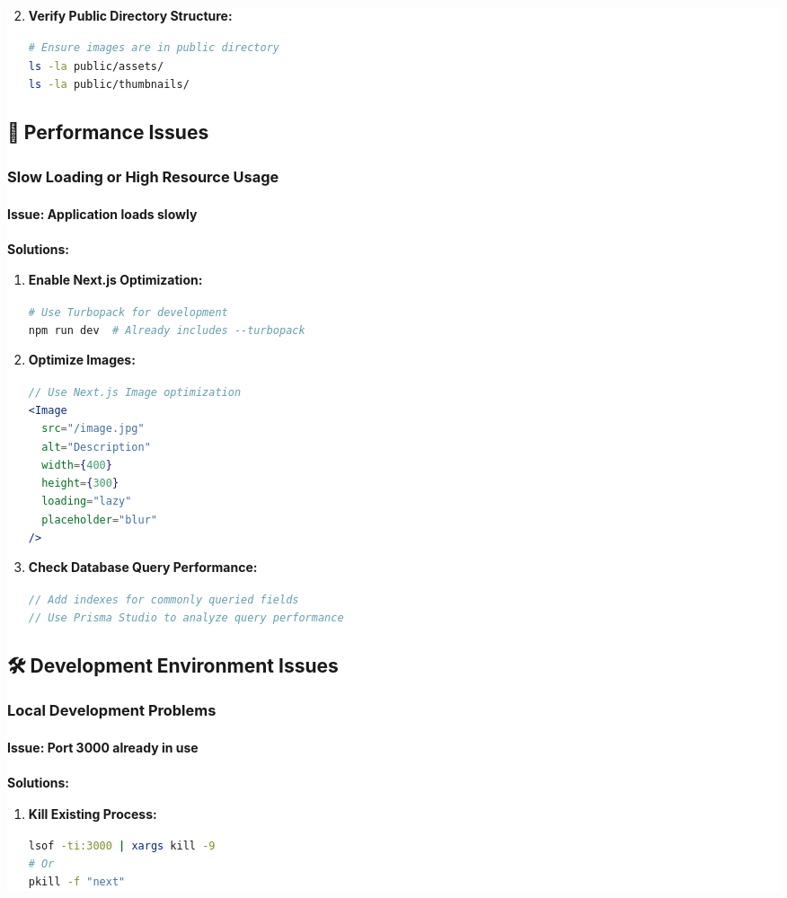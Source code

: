 2. **Verify Public Directory Structure:**
   ```bash
   # Ensure images are in public directory
   ls -la public/assets/
   ls -la public/thumbnails/
   ```

## 🔄 Performance Issues

### Slow Loading or High Resource Usage

#### Issue: Application loads slowly

**Solutions:**

1. **Enable Next.js Optimization:**

   ```bash
   # Use Turbopack for development
   npm run dev  # Already includes --turbopack
   ```

2. **Optimize Images:**

   ```jsx
   // Use Next.js Image optimization
   <Image
     src="/image.jpg"
     alt="Description"
     width={400}
     height={300}
     loading="lazy"
     placeholder="blur"
   />
   ```

3. **Check Database Query Performance:**
   ```javascript
   // Add indexes for commonly queried fields
   // Use Prisma Studio to analyze query performance
   ```

## 🛠️ Development Environment Issues

### Local Development Problems

#### Issue: Port 3000 already in use

**Solutions:**

1. **Kill Existing Process:**

   ```bash
   lsof -ti:3000 | xargs kill -9
   # Or
   pkill -f "next"
   ```
